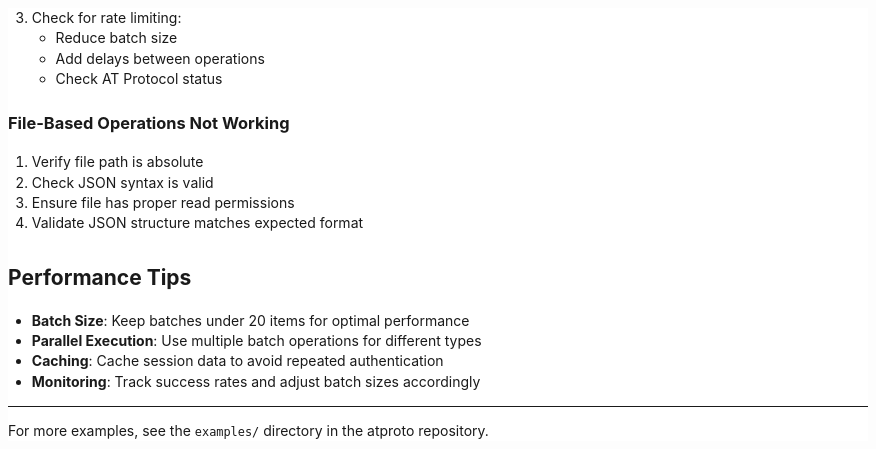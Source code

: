 3. Check for rate limiting:
   - Reduce batch size
   - Add delays between operations
   - Check AT Protocol status

### File-Based Operations Not Working

1. Verify file path is absolute
2. Check JSON syntax is valid
3. Ensure file has proper read permissions
4. Validate JSON structure matches expected format

## Performance Tips

- **Batch Size**: Keep batches under 20 items for optimal performance
- **Parallel Execution**: Use multiple batch operations for different types
- **Caching**: Cache session data to avoid repeated authentication
- **Monitoring**: Track success rates and adjust batch sizes accordingly

---

For more examples, see the `examples/` directory in the atproto repository.
